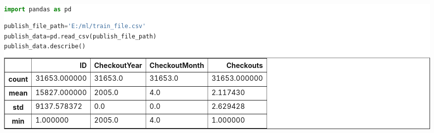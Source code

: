 

```python
import pandas as pd
```


```python
publish_file_path='E:/ml/train_file.csv'
publish_data=pd.read_csv(publish_file_path)
publish_data.describe()
```




<div>
<style>
    .dataframe thead tr:only-child th {
        text-align: right;
    }

    .dataframe thead th {
        text-align: left;
    }

    .dataframe tbody tr th {
        vertical-align: top;
    }
</style>
<table border="1" class="dataframe">
  <thead>
    <tr style="text-align: right;">
      <th></th>
      <th>ID</th>
      <th>CheckoutYear</th>
      <th>CheckoutMonth</th>
      <th>Checkouts</th>
    </tr>
  </thead>
  <tbody>
    <tr>
      <th>count</th>
      <td>31653.000000</td>
      <td>31653.0</td>
      <td>31653.0</td>
      <td>31653.000000</td>
    </tr>
    <tr>
      <th>mean</th>
      <td>15827.000000</td>
      <td>2005.0</td>
      <td>4.0</td>
      <td>2.117430</td>
    </tr>
    <tr>
      <th>std</th>
      <td>9137.578372</td>
      <td>0.0</td>
      <td>0.0</td>
      <td>2.629428</td>
    </tr>
    <tr>
      <th>min</th>
      <td>1.000000</td>
      <td>2005.0</td>
      <td>4.0</td>
      <td>1.000000</td>
    </tr>